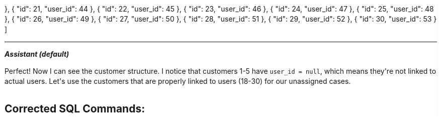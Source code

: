   },
  {
    "id": 21,
    "user_id": 44
  },
  {
    "id": 22,
    "user_id": 45
  },
  {
    "id": 23,
    "user_id": 46
  },
  {
    "id": 24,
    "user_id": 47
  },
  {
    "id": 25,
    "user_id": 48
  },
  {
    "id": 26,
    "user_id": 49
  },
  {
    "id": 27,
    "user_id": 50
  },
  {
    "id": 28,
    "user_id": 51
  },
  {
    "id": 29,
    "user_id": 52
  },
  {
    "id": 30,
    "user_id": 53
  }
]

---

_**Assistant (default)**_

Perfect! Now I can see the customer structure. I notice that customers 1-5 have `user_id = null`, which means they're not linked to actual users. Let's use the customers that are properly linked to users (18-30) for our unassigned cases.

## Corrected SQL Commands:
